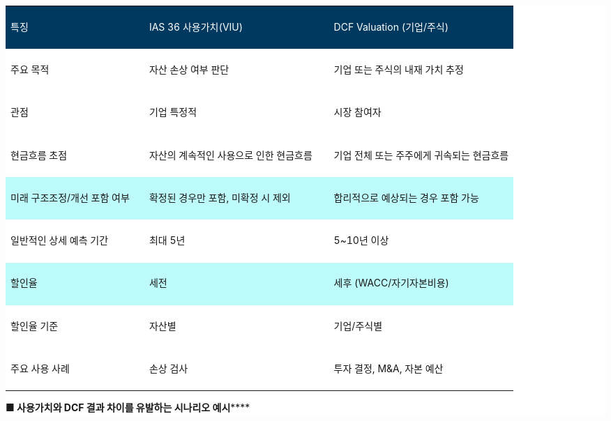 <table style=""><tbody><tr><td colspan="1" rowspan="1" style="width: 27.31%; height: 40.0px;  background-color: #003960;"><div><p style="line-height:2.0;"><span style="color:#ffffff;">특징</span></p></div></td><td colspan="1" rowspan="1" style="width: 36.35%; height: 40.0px;  background-color: #003960;"><div><p style="line-height:2.0;"><span style="color:#ffffff;">IAS 36 사용가치(VIU)</span></p></div></td><td colspan="1" rowspan="1" style="width: 36.35%; height: 40.0px;  background-color: #003960;"><div><p style="line-height:2.0;"><span style="color:#ffffff;">DCF Valuation (기업/주식)</span></p></div></td></tr><tr><td colspan="1" rowspan="1" style="width: 27.31%; height: 40.0px;  "><div><p style="line-height:2.0;"><span style="">주요 목적</span></p></div></td><td colspan="1" rowspan="1" style="width: 36.35%; height: 40.0px;  "><div><p style="line-height:2.0;"><span style="">자산 손상 여부 판단</span></p></div></td><td colspan="1" rowspan="1" style="width: 36.35%; height: 40.0px;  "><div><p style="line-height:2.0;"><span style="">기업 또는 주식의 내재 가치 추정</span></p></div></td></tr><tr><td colspan="1" rowspan="1" style="width: 27.31%; height: 40.0px;  "><div><p style="line-height:2.0;"><span style="">관점</span></p></div></td><td colspan="1" rowspan="1" style="width: 36.35%; height: 40.0px;  "><div><p style="line-height:2.0;"><span style="">기업 특정적</span></p></div></td><td colspan="1" rowspan="1" style="width: 36.35%; height: 40.0px;  "><div><p style="line-height:2.0;"><span style="">시장 참여자</span></p></div></td></tr><tr><td colspan="1" rowspan="1" style="width: 27.31%; height: 40.0px;  "><div><p style="line-height:2.0;"><span style="">현금흐름 초점</span></p></div></td><td colspan="1" rowspan="1" style="width: 36.35%; height: 40.0px;  "><div><p style="line-height:2.0;"><span style="">자산의 계속적인 사용으로 인한 현금흐름</span></p></div></td><td colspan="1" rowspan="1" style="width: 36.35%; height: 40.0px;  "><div><p style="line-height:2.0;"><span style="">기업 전체 또는 주주에게 귀속되는 현금흐름</span></p></div></td></tr><tr><td colspan="1" rowspan="1" style="width: 27.31%; height: 40.0px;  background-color: #bdfbfa;"><div><p style="line-height:2.0;"><span style="">미래 구조조정/개선 포함 여부</span></p></div></td><td colspan="1" rowspan="1" style="width: 36.35%; height: 40.0px;  background-color: #bdfbfa;"><div><p style="line-height:2.0;"><span style="">확정된 경우만 포함, 미확정 시 제외</span></p></div></td><td colspan="1" rowspan="1" style="width: 36.35%; height: 40.0px;  background-color: #bdfbfa;"><div><p style="line-height:2.0;"><span style="">합리적으로 예상되는 경우 포함 가능</span></p></div></td></tr><tr><td colspan="1" rowspan="1" style="width: 27.31%; height: 40.0px;  "><div><p style="line-height:2.0;"><span style="">일반적인 상세 예측 기간</span></p></div></td><td colspan="1" rowspan="1" style="width: 36.35%; height: 40.0px;  "><div><p style="line-height:2.0;"><span style="">최대 5년</span></p></div></td><td colspan="1" rowspan="1" style="width: 36.35%; height: 40.0px;  "><div><p style="line-height:2.0;"><span style="">5~10년 이상</span></p></div></td></tr><tr><td colspan="1" rowspan="1" style="width: 27.31%; height: 40.0px;  background-color: #bdfbfa;"><div><p style="line-height:2.0;"><span style="">할인율</span></p></div></td><td colspan="1" rowspan="1" style="width: 36.35%; height: 40.0px;  background-color: #bdfbfa;"><div><p style="line-height:2.0;"><span style="">세전</span></p></div></td><td colspan="1" rowspan="1" style="width: 36.35%; height: 40.0px;  background-color: #bdfbfa;"><div><p style="line-height:2.0;"><span style="">세후 (WACC/자기자본비용)</span></p></div></td></tr><tr><td colspan="1" rowspan="1" style="width: 27.31%; height: 40.0px;  "><div><p style="line-height:2.0;"><span style="">할인율 기준</span></p></div></td><td colspan="1" rowspan="1" style="width: 36.35%; height: 40.0px;  "><div><p style="line-height:2.0;"><span style="">자산별</span></p></div></td><td colspan="1" rowspan="1" style="width: 36.35%; height: 40.0px;  "><div><p style="line-height:2.0;"><span style="">기업/주식별</span></p></div></td></tr><tr><td colspan="1" rowspan="1" style="width: 27.31%; height: 40.0px;  "><div><p style="line-height:2.0;"><span style="">주요 사용 사례</span></p></div></td><td colspan="1" rowspan="1" style="width: 36.35%; height: 40.0px;  "><div><p style="line-height:2.0;"><span style="">손상 검사</span></p></div></td><td colspan="1" rowspan="1" style="width: 36.35%; height: 40.0px;  "><div><p style="line-height:2.0;"><span style="">투자 결정, M&amp;A, 자본 예산</span></p></div></td></tr></tbody></table>

**■ 사용가치와 DCF 결과 차이를 유발하는 시나리오 예시****​**
